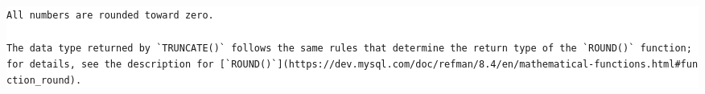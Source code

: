     
    All numbers are rounded toward zero.
    
    The data type returned by `TRUNCATE()` follows the same rules that determine the return type of the `ROUND()` function; for details, see the description for [`ROUND()`](https://dev.mysql.com/doc/refman/8.4/en/mathematical-functions.html#function_round).